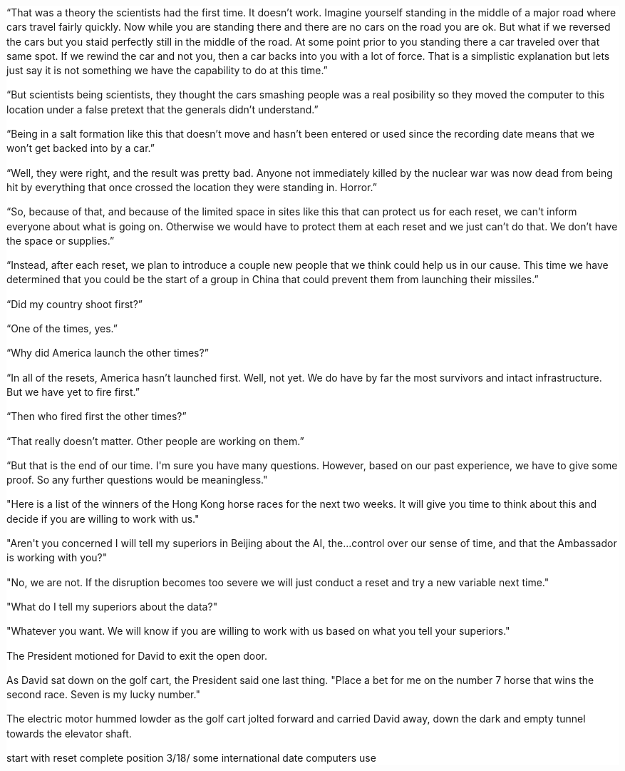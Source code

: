 “That was a theory the scientists had the first time. It doesn’t work. Imagine yourself standing in the middle of a major road where cars travel fairly quickly. Now while you are standing there and there are no cars on the road you are ok. But what if we reversed the cars but you staid perfectly still in the middle of the road. At some point prior to you standing there a car traveled over that same spot. If we rewind the car and not you, then a car backs into you with a lot of force. That is a simplistic explanation but lets just say it is not something we have the capability to do at this time.”

“But scientists being scientists, they thought the cars smashing people was a real posibility so they moved the computer to this location under a false pretext that the generals didn’t understand.”

“Being in a salt formation like this that doesn’t move and hasn’t been entered or used since the recording date means that we won’t get backed into by a car.”

“Well, they were right, and the result was pretty bad. Anyone not immediately killed by the nuclear war was now dead from being hit by everything that once crossed the location they were standing in. Horror.”

“So, because of that, and because of the limited space in sites like this that can protect us for each reset, we can’t inform everyone about what is going on. Otherwise we would have to protect them at each reset and we just can’t do that. We don’t have the space or supplies.”

“Instead, after each reset, we plan to introduce a couple new people that we think could help us in our cause. This time we have determined that you could be the start of a group in China that could prevent them from launching their missiles.”

“Did my country shoot first?”

“One of the times, yes.”

“Why did America launch the other times?”

“In all of the resets, America hasn’t launched first. Well, not yet. We do have by far the most survivors and intact infrastructure. But we have yet to fire first.”

“Then who fired first the other times?”

“That really doesn’t matter. Other people are working on them.”

“But that is the end of our time. I'm sure you have many questions. However, based on our past experience, we have to give some proof. So any further questions would be meaningless."

"Here is a list of the winners of the Hong Kong horse races for the next two weeks. It will give you time to think about this and decide if you are willing to work with us."

"Aren't you concerned I will tell my superiors in Beijing about the AI, the...control over our sense of time, and that the Ambassador is working with you?"

"No, we are not. If the disruption becomes too severe we will just conduct a reset and try a new variable next time."

"What do I tell my superiors about the data?"

"Whatever you want. We will know if you are willing to work with us based on what you tell your superiors."

The President motioned for David to exit the open door.

As David sat down on the golf cart, the President said one last thing. "Place a bet for me on the number 7 horse that wins the second race. Seven is my lucky number."

The electric motor hummed lowder as the golf cart jolted forward and carried David away, down the dark and empty tunnel towards the elevator shaft.


start with
reset complete
position 3/18/  some international date computers use
